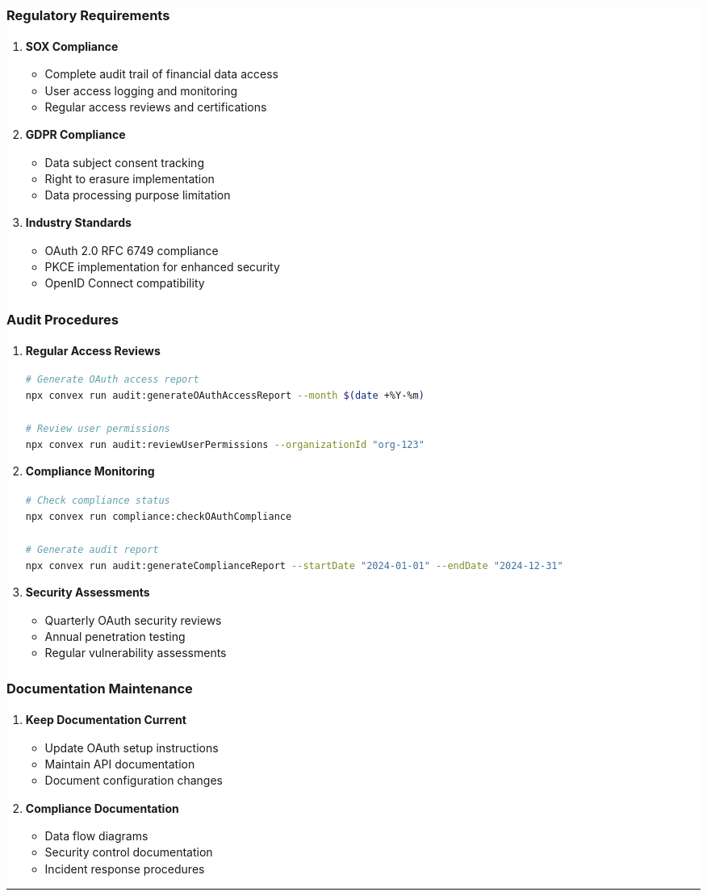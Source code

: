 ### Regulatory Requirements

1. **SOX Compliance**
   - Complete audit trail of financial data access
   - User access logging and monitoring
   - Regular access reviews and certifications

2. **GDPR Compliance**
   - Data subject consent tracking
   - Right to erasure implementation
   - Data processing purpose limitation

3. **Industry Standards**
   - OAuth 2.0 RFC 6749 compliance
   - PKCE implementation for enhanced security
   - OpenID Connect compatibility

### Audit Procedures

1. **Regular Access Reviews**
   ```bash
   # Generate OAuth access report
   npx convex run audit:generateOAuthAccessReport --month $(date +%Y-%m)
   
   # Review user permissions
   npx convex run audit:reviewUserPermissions --organizationId "org-123"
   ```

2. **Compliance Monitoring**
   ```bash
   # Check compliance status
   npx convex run compliance:checkOAuthCompliance
   
   # Generate audit report
   npx convex run audit:generateComplianceReport --startDate "2024-01-01" --endDate "2024-12-31"
   ```

3. **Security Assessments**
   - Quarterly OAuth security reviews
   - Annual penetration testing
   - Regular vulnerability assessments

### Documentation Maintenance

1. **Keep Documentation Current**
   - Update OAuth setup instructions
   - Maintain API documentation
   - Document configuration changes

2. **Compliance Documentation**
   - Data flow diagrams
   - Security control documentation
   - Incident response procedures

---
